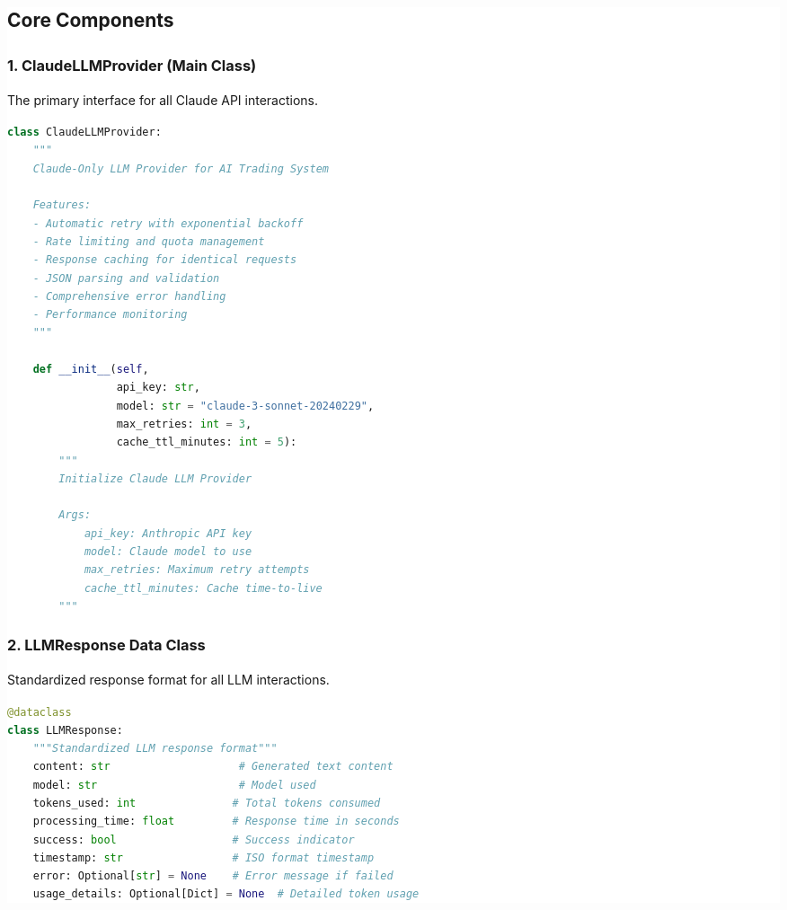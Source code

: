 ## Core Components

### 1. ClaudeLLMProvider (Main Class)

The primary interface for all Claude API interactions.

```python
class ClaudeLLMProvider:
    """
    Claude-Only LLM Provider for AI Trading System
    
    Features:
    - Automatic retry with exponential backoff
    - Rate limiting and quota management
    - Response caching for identical requests
    - JSON parsing and validation
    - Comprehensive error handling
    - Performance monitoring
    """
    
    def __init__(self, 
                 api_key: str,
                 model: str = "claude-3-sonnet-20240229",
                 max_retries: int = 3,
                 cache_ttl_minutes: int = 5):
        """
        Initialize Claude LLM Provider
        
        Args:
            api_key: Anthropic API key
            model: Claude model to use
            max_retries: Maximum retry attempts
            cache_ttl_minutes: Cache time-to-live
        """
```

### 2. LLMResponse Data Class

Standardized response format for all LLM interactions.

```python
@dataclass
class LLMResponse:
    """Standardized LLM response format"""
    content: str                    # Generated text content
    model: str                      # Model used
    tokens_used: int               # Total tokens consumed
    processing_time: float         # Response time in seconds
    success: bool                  # Success indicator
    timestamp: str                 # ISO format timestamp
    error: Optional[str] = None    # Error message if failed
    usage_details: Optional[Dict] = None  # Detailed token usage
```
